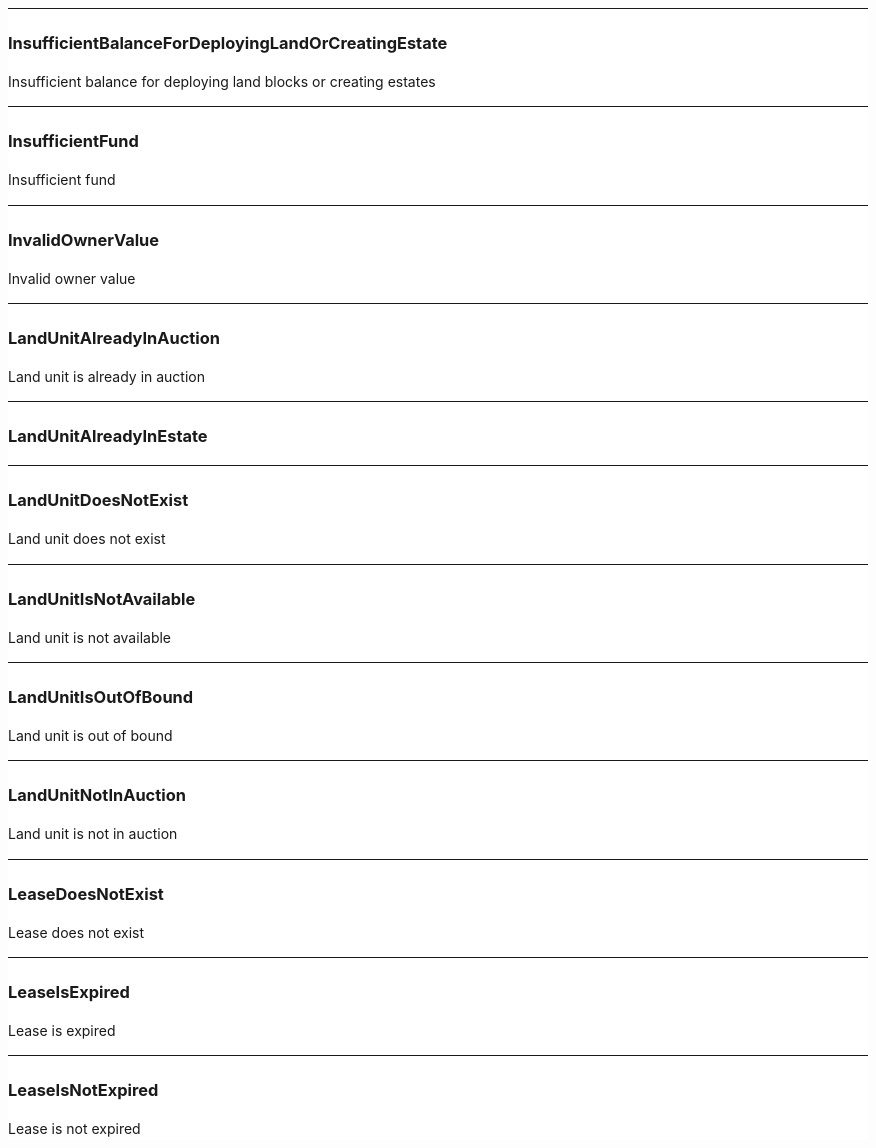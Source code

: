 ---------
### InsufficientBalanceForDeployingLandOrCreatingEstate
Insufficient balance for deploying land blocks or creating estates

---------
### InsufficientFund
Insufficient fund

---------
### InvalidOwnerValue
Invalid owner value

---------
### LandUnitAlreadyInAuction
Land unit is already in auction

---------
### LandUnitAlreadyInEstate

---------
### LandUnitDoesNotExist
Land unit does not exist

---------
### LandUnitIsNotAvailable
Land unit is not available

---------
### LandUnitIsOutOfBound
Land unit is out of bound

---------
### LandUnitNotInAuction
Land unit is not in auction

---------
### LeaseDoesNotExist
Lease does not exist

---------
### LeaseIsExpired
Lease is expired

---------
### LeaseIsNotExpired
Lease is not expired
